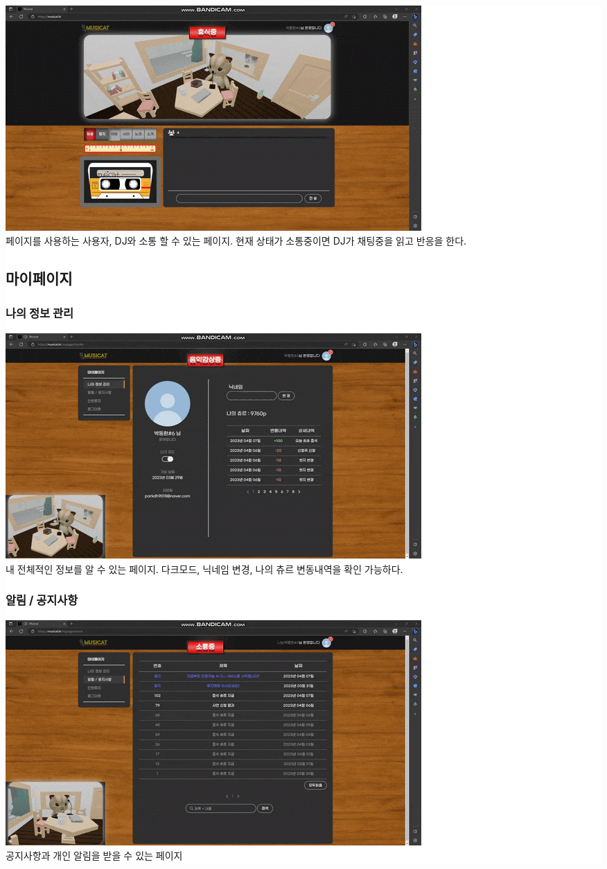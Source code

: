 ![채팅](./image/채팅.gif)  
페이지를 사용하는 사용자, DJ와 소통 할 수 있는 페이지. 현재 상태가 소통중이면 DJ가 채팅중을 읽고 반응을 한다.

## 마이페이지

### 나의 정보 관리
![마이페이지](./image/마이페이지.gif)  
내 전체적인 정보를 알 수 있는 페이지. 다크모드, 닉네임 변경, 나의 츄르 변동내역을 확인 가능하다.
### 알림 / 공지사항
![공지사항](./image/공지사항.gif)  
공지사항과 개인 알림을 받을 수 있는 페이지